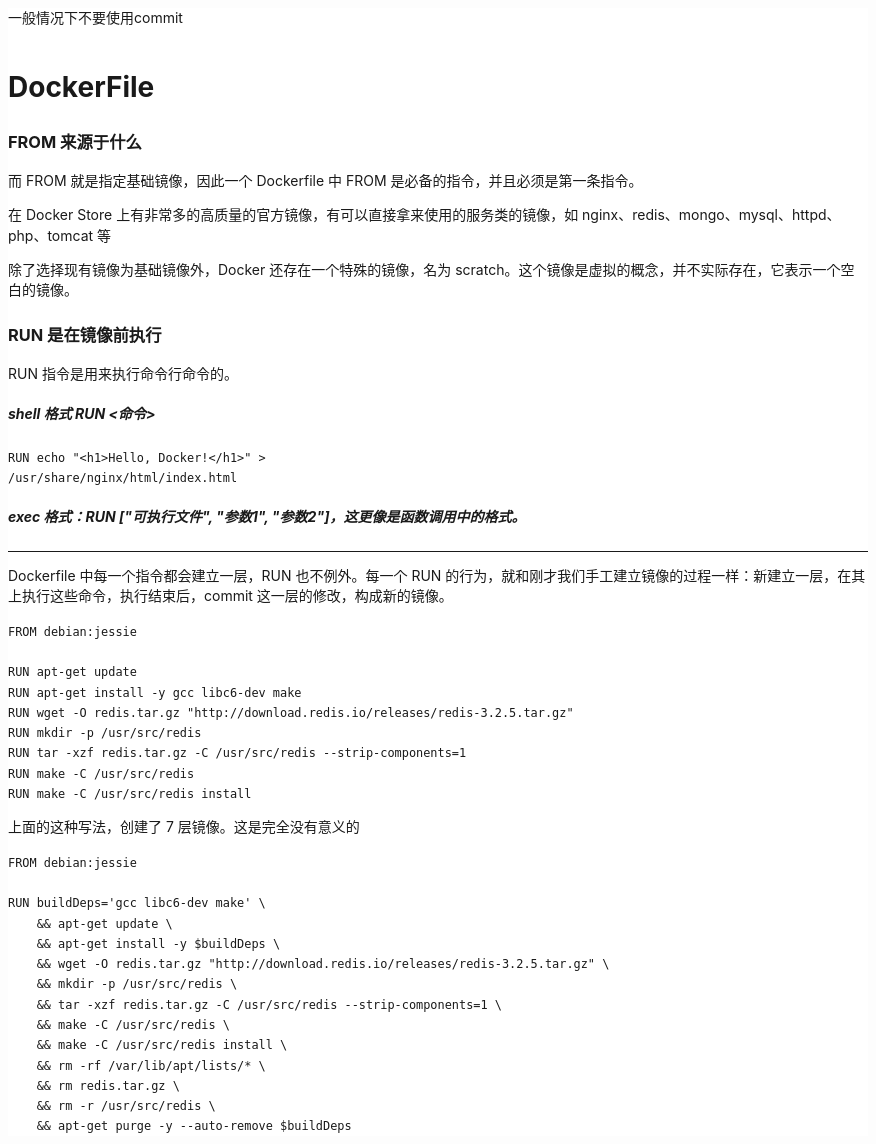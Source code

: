 一般情况下不要使用commit


# DockerFile

 
### FROM 来源于什么

而 FROM 就是指定基础镜像，因此一个 Dockerfile 中 FROM 是必备的指令，并且必须是第一条指令。

在 Docker Store 上有非常多的高质量的官方镜像，有可以直接拿来使用的服务类的镜像，如 nginx、redis、mongo、mysql、httpd、php、tomcat 等

除了选择现有镜像为基础镜像外，Docker 还存在一个特殊的镜像，名为 scratch。这个镜像是虚拟的概念，并不实际存在，它表示一个空白的镜像。


### RUN  是在镜像前执行

RUN 指令是用来执行命令行命令的。


##### shell 格式 RUN <命令>

```
RUN echo "<h1>Hello, Docker!</h1>" > 
/usr/share/nginx/html/index.html
```
##### exec 格式：RUN ["可执行文件", "参数1", "参数2"]，这更像是函数调用中的格式。


---

Dockerfile 中每一个指令都会建立一层，RUN 也不例外。每一个 RUN 的行为，就和刚才我们手工建立镜像的过程一样：新建立一层，在其上执行这些命令，执行结束后，commit 这一层的修改，构成新的镜像。


```
FROM debian:jessie

RUN apt-get update
RUN apt-get install -y gcc libc6-dev make
RUN wget -O redis.tar.gz "http://download.redis.io/releases/redis-3.2.5.tar.gz"
RUN mkdir -p /usr/src/redis
RUN tar -xzf redis.tar.gz -C /usr/src/redis --strip-components=1
RUN make -C /usr/src/redis
RUN make -C /usr/src/redis install
```
上面的这种写法，创建了 7 层镜像。这是完全没有意义的

```
FROM debian:jessie

RUN buildDeps='gcc libc6-dev make' \
    && apt-get update \
    && apt-get install -y $buildDeps \
    && wget -O redis.tar.gz "http://download.redis.io/releases/redis-3.2.5.tar.gz" \
    && mkdir -p /usr/src/redis \
    && tar -xzf redis.tar.gz -C /usr/src/redis --strip-components=1 \
    && make -C /usr/src/redis \
    && make -C /usr/src/redis install \
    && rm -rf /var/lib/apt/lists/* \
    && rm redis.tar.gz \
    && rm -r /usr/src/redis \
    && apt-get purge -y --auto-remove $buildDeps
```
